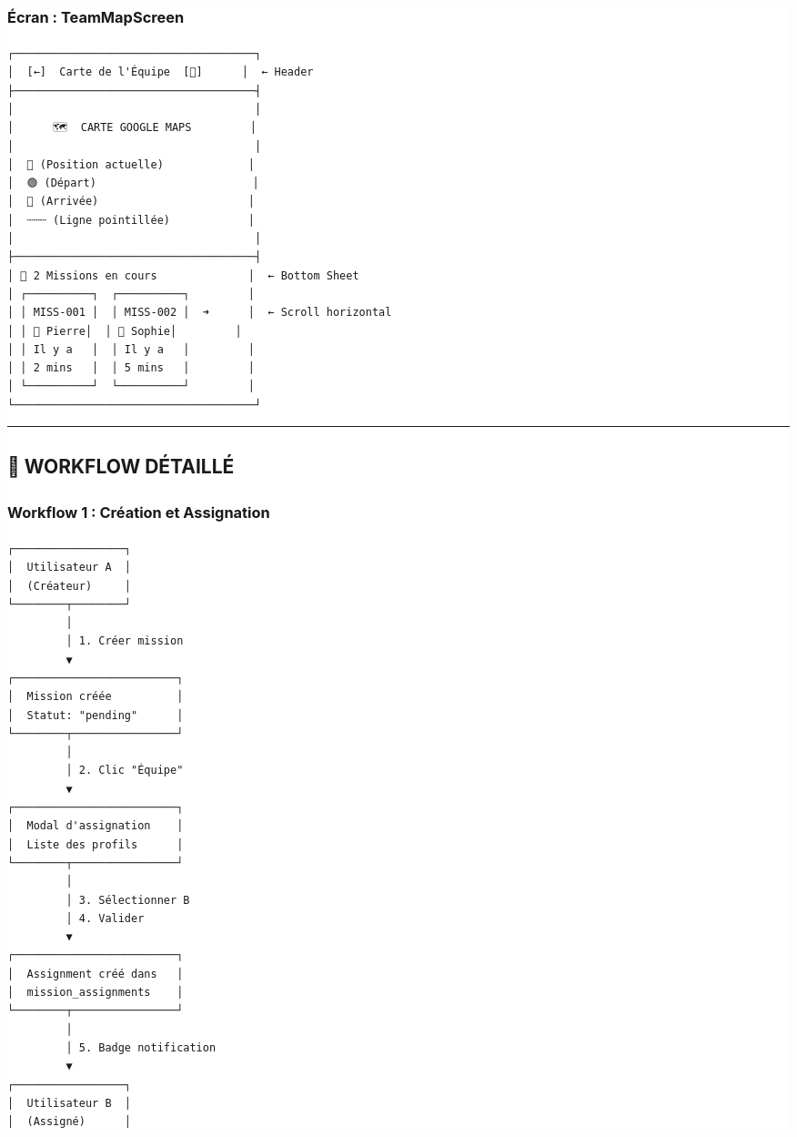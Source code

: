 ### Écran : TeamMapScreen

```
┌─────────────────────────────────────┐
│  [←]  Carte de l'Équipe  [🔄]      │  ← Header
├─────────────────────────────────────┤
│                                     │
│      🗺️  CARTE GOOGLE MAPS         │
│                                     │
│  🔴 (Position actuelle)             │
│  🟢 (Départ)                        │
│  🔵 (Arrivée)                       │
│  ┄┄┄ (Ligne pointillée)            │
│                                     │
├─────────────────────────────────────┤
│ 🚗 2 Missions en cours              │  ← Bottom Sheet
│ ┌──────────┐  ┌──────────┐         │
│ │ MISS-001 │  │ MISS-002 │  ➜      │  ← Scroll horizontal
│ │ 👤 Pierre│  │ 👤 Sophie│         │
│ │ Il y a   │  │ Il y a   │         │
│ │ 2 mins   │  │ 5 mins   │         │
│ └──────────┘  └──────────┘         │
└─────────────────────────────────────┘
```

---

## 🔄 WORKFLOW DÉTAILLÉ

### Workflow 1 : Création et Assignation

```
┌─────────────────┐
│  Utilisateur A  │
│  (Créateur)     │
└────────┬────────┘
         │
         │ 1. Créer mission
         ▼
┌─────────────────────────┐
│  Mission créée          │
│  Statut: "pending"      │
└────────┬────────────────┘
         │
         │ 2. Clic "Équipe"
         ▼
┌─────────────────────────┐
│  Modal d'assignation    │
│  Liste des profils      │
└────────┬────────────────┘
         │
         │ 3. Sélectionner B
         │ 4. Valider
         ▼
┌─────────────────────────┐
│  Assignment créé dans   │
│  mission_assignments    │
└────────┬────────────────┘
         │
         │ 5. Badge notification
         ▼
┌─────────────────┐
│  Utilisateur B  │
│  (Assigné)      │
```